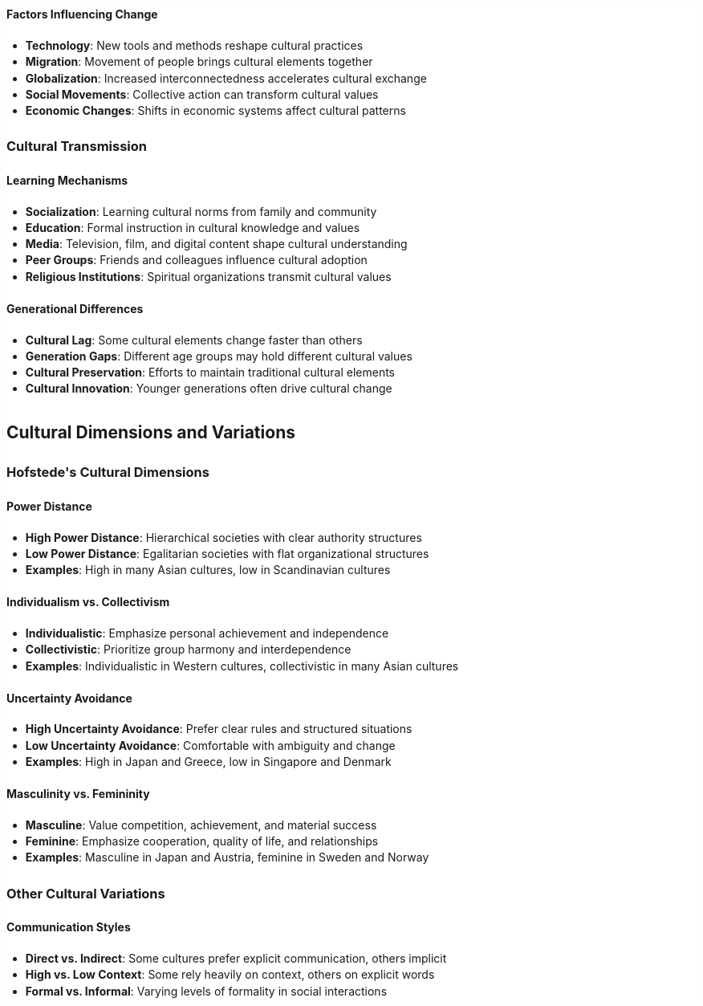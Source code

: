#### Factors Influencing Change
- **Technology**: New tools and methods reshape cultural practices
- **Migration**: Movement of people brings cultural elements together
- **Globalization**: Increased interconnectedness accelerates cultural exchange
- **Social Movements**: Collective action can transform cultural values
- **Economic Changes**: Shifts in economic systems affect cultural patterns

### Cultural Transmission

#### Learning Mechanisms
- **Socialization**: Learning cultural norms from family and community
- **Education**: Formal instruction in cultural knowledge and values
- **Media**: Television, film, and digital content shape cultural understanding
- **Peer Groups**: Friends and colleagues influence cultural adoption
- **Religious Institutions**: Spiritual organizations transmit cultural values

#### Generational Differences
- **Cultural Lag**: Some cultural elements change faster than others
- **Generation Gaps**: Different age groups may hold different cultural values
- **Cultural Preservation**: Efforts to maintain traditional cultural elements
- **Cultural Innovation**: Younger generations often drive cultural change

## Cultural Dimensions and Variations

### Hofstede's Cultural Dimensions

#### Power Distance
- **High Power Distance**: Hierarchical societies with clear authority structures
- **Low Power Distance**: Egalitarian societies with flat organizational structures
- **Examples**: High in many Asian cultures, low in Scandinavian cultures

#### Individualism vs. Collectivism
- **Individualistic**: Emphasize personal achievement and independence
- **Collectivistic**: Prioritize group harmony and interdependence
- **Examples**: Individualistic in Western cultures, collectivistic in many Asian cultures

#### Uncertainty Avoidance
- **High Uncertainty Avoidance**: Prefer clear rules and structured situations
- **Low Uncertainty Avoidance**: Comfortable with ambiguity and change
- **Examples**: High in Japan and Greece, low in Singapore and Denmark

#### Masculinity vs. Femininity
- **Masculine**: Value competition, achievement, and material success
- **Feminine**: Emphasize cooperation, quality of life, and relationships
- **Examples**: Masculine in Japan and Austria, feminine in Sweden and Norway

### Other Cultural Variations

#### Communication Styles
- **Direct vs. Indirect**: Some cultures prefer explicit communication, others implicit
- **High vs. Low Context**: Some rely heavily on context, others on explicit words
- **Formal vs. Informal**: Varying levels of formality in social interactions
